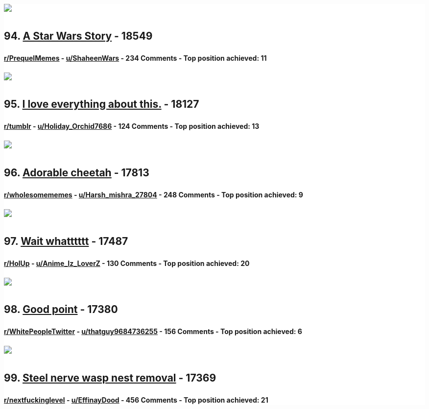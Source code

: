<a href="https://i.redd.it/ljhwu29tsyi91.jpg"><img src="https://b.thumbs.redditmedia.com/RZYWFFwP0Z9TyL-WGFyeqCstIZI3OAnIKMsj4ee59Dg.jpg"></img></a>

## 94. [A Star Wars Story](http://reddit.com/r/PrequelMemes/comments/wtvlkr/a_star_wars_story/) - 18549
#### [r/PrequelMemes](http://reddit.com/r/PrequelMemes) - [u/ShaheenWars](http://reddit.com/u/ShaheenWars) - 234 Comments - Top position achieved: 11

<a href="https://i.redd.it/dflvuctle1j91.jpg"><img src="https://b.thumbs.redditmedia.com/VszDIa0zLOZSdhLXm1EfFdoswRQ25wwFkLQ4M3K2-IE.jpg"></img></a>

## 95. [I love everything about this.](http://reddit.com/r/tumblr/comments/wtxhqr/i_love_everything_about_this/) - 18127
#### [r/tumblr](http://reddit.com/r/tumblr) - [u/Holiday_Orchid7686](http://reddit.com/u/Holiday_Orchid7686) - 124 Comments - Top position achieved: 13

<a href="https://i.redd.it/zxo96kvez1j91.png"><img src="https://b.thumbs.redditmedia.com/sknZRawPmRxO8vP3ybDsiO9s0jpFzEoAwwnBzY6YMWA.jpg"></img></a>

## 96. [Adorable cheetah](http://reddit.com/r/wholesomememes/comments/wtu2ar/adorable_cheetah/) - 17813
#### [r/wholesomememes](http://reddit.com/r/wholesomememes) - [u/Harsh_mishra_27804](http://reddit.com/u/Harsh_mishra_27804) - 248 Comments - Top position achieved: 9

<a href="https://i.redd.it/hzebo77vw0j91.jpg"><img src="https://b.thumbs.redditmedia.com/zN4q5klvOjaoRssrP3IHIKS0edM3PN_gAJg9EDXm5go.jpg"></img></a>

## 97. [Wait whatttttt](http://reddit.com/r/HolUp/comments/wtvvr8/wait_whatttttt/) - 17487
#### [r/HolUp](http://reddit.com/r/HolUp) - [u/Anime_Iz_LoverZ](http://reddit.com/u/Anime_Iz_LoverZ) - 130 Comments - Top position achieved: 20

<a href="https://v.redd.it/isnkx6vxh1j91"><img src="https://b.thumbs.redditmedia.com/L4cW40TRPqgfAwZ2Wyxv2LqJxfLio44d99fTT9y7y6c.jpg"></img></a>

## 98. [Good point](http://reddit.com/r/WhitePeopleTwitter/comments/wue5fg/good_point/) - 17380
#### [r/WhitePeopleTwitter](http://reddit.com/r/WhitePeopleTwitter) - [u/thatguy9684736255](http://reddit.com/u/thatguy9684736255) - 156 Comments - Top position achieved: 6

<a href="https://i.redd.it/spypl0q0n5j91.jpg"><img src="https://a.thumbs.redditmedia.com/gK-4W9yL2Gn8EB0NNTYhZ9qmXnU3QoljQ94cy_YLGZ4.jpg"></img></a>

## 99. [Steel nerve wasp nest removal](http://reddit.com/r/nextfuckinglevel/comments/wto7ni/steel_nerve_wasp_nest_removal/) - 17369
#### [r/nextfuckinglevel](http://reddit.com/r/nextfuckinglevel) - [u/EffinayDood](http://reddit.com/u/EffinayDood) - 456 Comments - Top position achieved: 21
